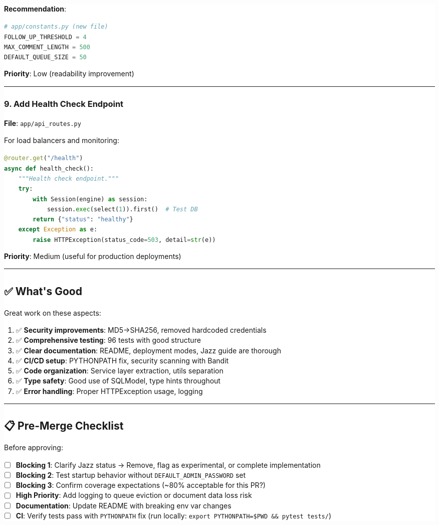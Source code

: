 **Recommendation**:
```python
# app/constants.py (new file)
FOLLOW_UP_THRESHOLD = 4
MAX_COMMENT_LENGTH = 500
DEFAULT_QUEUE_SIZE = 50
```

**Priority**: Low (readability improvement)

---

### 9. Add Health Check Endpoint

**File**: `app/api_routes.py`

For load balancers and monitoring:

```python
@router.get("/health")
async def health_check():
    """Health check endpoint."""
    try:
        with Session(engine) as session:
            session.exec(select(1)).first()  # Test DB
        return {"status": "healthy"}
    except Exception as e:
        raise HTTPException(status_code=503, detail=str(e))
```

**Priority**: Medium (useful for production deployments)

---

## ✅ What's Good

Great work on these aspects:

1. ✅ **Security improvements**: MD5→SHA256, removed hardcoded credentials
2. ✅ **Comprehensive testing**: 96 tests with good structure
3. ✅ **Clear documentation**: README, deployment modes, Jazz guide are thorough
4. ✅ **CI/CD setup**: PYTHONPATH fix, security scanning with Bandit
5. ✅ **Code organization**: Service layer extraction, utils separation
6. ✅ **Type safety**: Good use of SQLModel, type hints throughout
7. ✅ **Error handling**: Proper HTTPException usage, logging

---

## 📋 Pre-Merge Checklist

Before approving:

- [ ] **Blocking 1**: Clarify Jazz status → Remove, flag as experimental, or complete implementation
- [ ] **Blocking 2**: Test startup behavior without `DEFAULT_ADMIN_PASSWORD` set
- [ ] **Blocking 3**: Confirm coverage expectations (~80% acceptable for this PR?)
- [ ] **High Priority**: Add logging to queue eviction or document data loss risk
- [ ] **Documentation**: Update README with breaking env var changes
- [ ] **CI**: Verify tests pass with `PYTHONPATH` fix (run locally: `export PYTHONPATH=$PWD && pytest tests/`)
